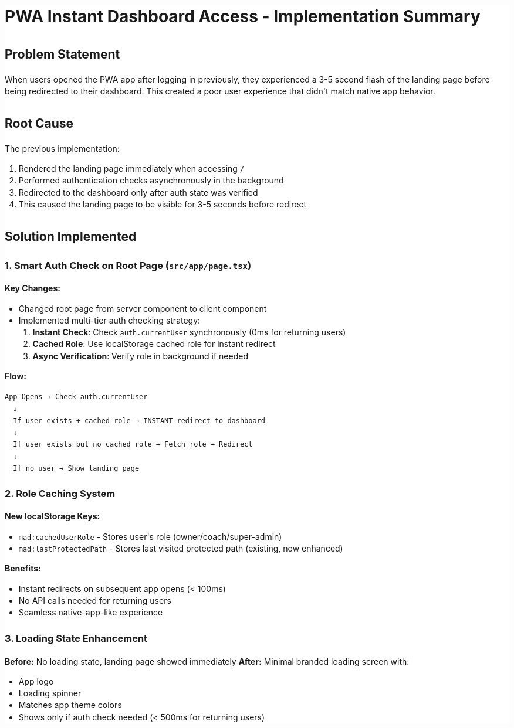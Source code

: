 # PWA Instant Dashboard Access - Implementation Summary

## Problem Statement
When users opened the PWA app after logging in previously, they experienced a 3-5 second flash of the landing page before being redirected to their dashboard. This created a poor user experience that didn't match native app behavior.

## Root Cause
The previous implementation:
1. Rendered the landing page immediately when accessing `/`
2. Performed authentication checks asynchronously in the background
3. Redirected to the dashboard only after auth state was verified
4. This caused the landing page to be visible for 3-5 seconds before redirect

## Solution Implemented

### 1. Smart Auth Check on Root Page (`src/app/page.tsx`)
**Key Changes:**
- Changed root page from server component to client component
- Implemented multi-tier auth checking strategy:
  1. **Instant Check**: Check `auth.currentUser` synchronously (0ms for returning users)
  2. **Cached Role**: Use localStorage cached role for instant redirect
  3. **Async Verification**: Verify role in background if needed

**Flow:**
```
App Opens → Check auth.currentUser
  ↓
  If user exists + cached role → INSTANT redirect to dashboard
  ↓
  If user exists but no cached role → Fetch role → Redirect
  ↓
  If no user → Show landing page
```

### 2. Role Caching System
**New localStorage Keys:**
- `mad:cachedUserRole` - Stores user's role (owner/coach/super-admin)
- `mad:lastProtectedPath` - Stores last visited protected path (existing, now enhanced)

**Benefits:**
- Instant redirects on subsequent app opens (< 100ms)
- No API calls needed for returning users
- Seamless native-app-like experience

### 3. Loading State Enhancement
**Before:** No loading state, landing page showed immediately
**After:** Minimal branded loading screen with:
- App logo
- Loading spinner
- Matches app theme colors
- Shows only if auth check needed (< 500ms for returning users)

